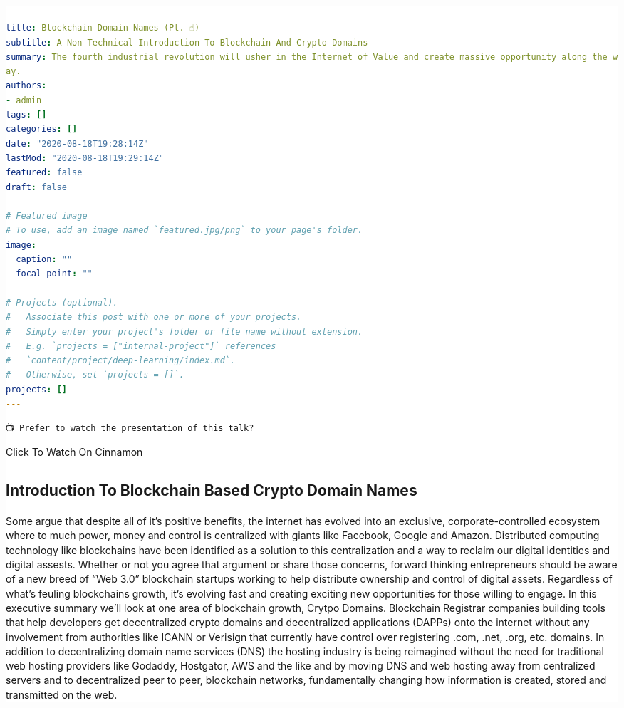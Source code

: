 ```yaml
---
title: Blockchain Domain Names (Pt. ☝️)
subtitle: A Non-Technical Introduction To Blockchain And Crypto Domains
summary: The fourth industrial revolution will usher in the Internet of Value and create massive opportunity along the way.
authors:
- admin
tags: []
categories: []
date: "2020-08-18T19:28:14Z"
lastMod: "2020-08-18T19:29:14Z"
featured: false
draft: false

# Featured image
# To use, add an image named `featured.jpg/png` to your page's folder. 
image:
  caption: ""
  focal_point: ""

# Projects (optional).
#   Associate this post with one or more of your projects.
#   Simply enter your project's folder or file name without extension.
#   E.g. `projects = ["internal-project"]` references 
#   `content/project/deep-learning/index.md`.
#   Otherwise, set `projects = []`.
projects: []
---
```


```python
📺 Prefer to watch the presentation of this talk?
```
[Click To Watch On Cinnamon](https://www.cinnamon.video/watch?v=389171153421206953)

## Introduction To Blockchain Based Crypto Domain Names 

Some argue that despite all of it’s positive benefits, the internet has evolved into an exclusive, corporate-controlled ecosystem where to much power, money and control is centralized with giants like Facebook, Google and Amazon.  Distributed computing technology like blockchains have been identified as a solution to this centralization and a way to reclaim our digital identities and digital assests.  Whether or not you agree that argument or share those concerns, forward thinking entrepreneurs  should be aware of a new breed of “Web 3.0” blockchain startups working to help distribute ownership and control of digital assets. Regardless of what’s feuling blockchains growth, it’s evolving fast and creating exciting new opportunities for those willing to engage. In this executive summary we’ll look at one area of blockchain growth, Crytpo Domains.  Blockchain Registrar companies building tools that help developers get decentralized crypto domains and decentralized applications (DAPPs) onto the internet without any involvement from authorities like ICANN or Verisign that currently have control over registering .com, .net, .org, etc. domains. In addition to decentralizing domain name services (DNS) the hosting industry is being reimagined without the need for traditional web hosting providers like Godaddy, Hostgator, AWS and the like and by moving DNS and web hosting away from centralized servers and to decentralized peer to peer, blockchain networks,  fundamentally changing how information is created, stored and transmitted on the web.
